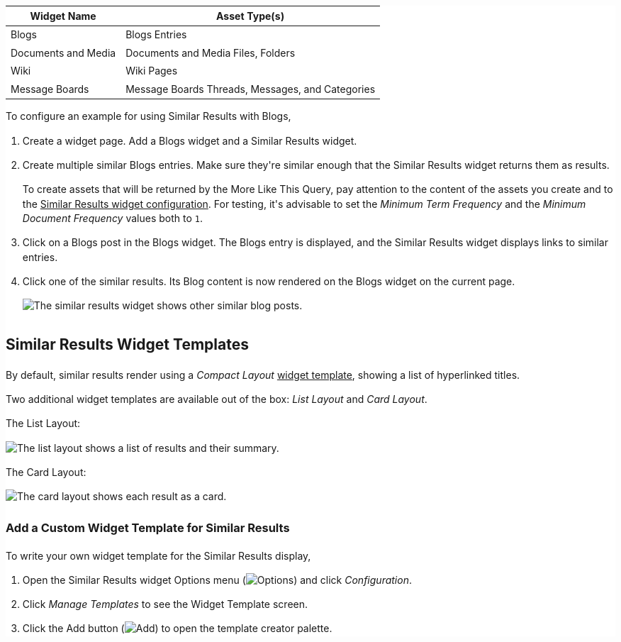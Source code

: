 | Widget Name | Asset Type(s) |
|---------------------|--------------------------------------------------|
| Blogs               | Blogs Entries                                    |
| Documents and Media | Documents and Media Files, Folders               |
| Wiki                | Wiki Pages                                       |
| Message Boards      | Message Boards Threads, Messages, and Categories |

To configure an example for using Similar Results with Blogs,

1. Create a widget page. Add a Blogs widget and a Similar Results widget.

1. Create multiple similar Blogs entries. Make sure they're similar enough that the Similar Results widget returns them as results.

    To create assets that will be returned by the More Like This Query, pay attention to the content of the assets you create and to the [Similar Results widget configuration](#similar-results-configurations).  For testing, it's advisable to set the *Minimum Term Frequency* and the *Minimum Document Frequency* values both to `1`.

1. Click on a Blogs post in the Blogs widget. The Blogs entry is displayed, and the Similar Results widget displays links to similar entries.

1. Click one of the similar results. Its Blog content is now rendered on the Blogs widget on the current page.

    ![The similar results widget shows other similar blog posts.](similar-results/images/04.png)

## Similar Results Widget Templates

By default, similar results render using a *Compact Layout* [widget template](https://help.liferay.com/hc/en-us/articles/360029132571-Styling-Widgets-with-Widget-Templates), showing a list of hyperlinked titles.

Two additional widget templates are available out of the box: *List Layout* and *Card Layout*.

The List Layout:

![The list layout shows a list of results and their summary.](similar-results/images/05.png)

The Card Layout:

![The card layout shows each result as a card.](similar-results/images/06.png)

### Add a Custom Widget Template for Similar Results

To write your own widget template for the Similar Results display,

1. Open the Similar Results widget Options menu (![Options](../../images/icon-app-options.png)) and click *Configuration*.

1. Click *Manage Templates* to see the Widget Template screen.

1. Click the Add button (![Add](../../images/icon-add.png)) to open the template creator palette.

